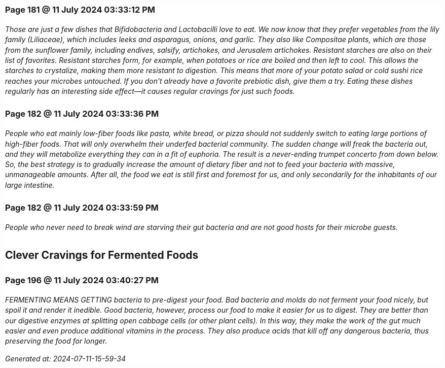 ### Page 181 @ 11 July 2024 03:33:12 PM
*Those are just a few dishes that Bifidobacteria and Lactobacilli love to eat. We now know that they prefer vegetables from the lily family (Liliaceae), which includes leeks and asparagus, onions, and garlic. They also like Compositae plants, which are those from the sunflower family, including endives, salsify, artichokes, and Jerusalem artichokes. Resistant starches are also on their list of favorites.
Resistant starches form, for example, when potatoes or rice are boiled and then left to cool. This allows the starches to crystalize, making them more resistant to digestion. This means that more of your potato salad or cold sushi rice reaches your microbes untouched. If you don’t already have a favorite prebiotic dish, give them a try. Eating these dishes regularly has an interesting side effect—it causes regular cravings for just such foods.*

### Page 182 @ 11 July 2024 03:33:36 PM
*People who eat mainly low-fiber foods like pasta, white bread, or pizza should not suddenly switch to eating large portions of high-fiber foods. That will only overwhelm their underfed bacterial community. The sudden change will freak the bacteria out, and they will metabolize everything they can in a fit of euphoria. The result is a never-ending trumpet concerto from down below. So, the best strategy is to gradually increase the amount of dietary fiber and not to feed your bacteria with massive, unmanageable amounts. After all, the food we eat is still first and foremost for us, and only secondarily for the inhabitants of our large intestine.*

### Page 182 @ 11 July 2024 03:33:59 PM
*People who never need to break wind are starving their gut bacteria and are not good hosts for their microbe guests.*

## Clever Cravings for Fermented Foods
### Page 196 @ 11 July 2024 03:40:27 PM
*FERMENTING MEANS GETTING bacteria to pre-digest your food. Bad bacteria and molds do not ferment your food nicely, but spoil it and render it inedible. Good bacteria, however, process our food to make it easier for us to digest. They are better than our digestive enzymes at splitting open cabbage cells (or other plant cells). In this way, they make the work of the gut much easier and even produce additional vitamins in the process. They also produce acids that kill off any dangerous bacteria, thus preserving the food for longer.*



_Generated at: 2024-07-11-15-59-34_